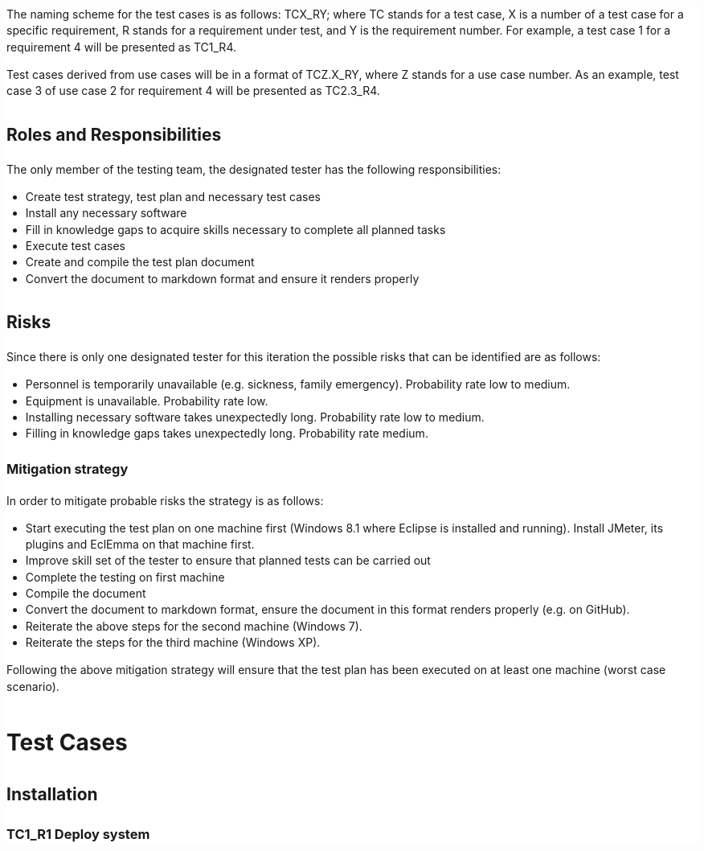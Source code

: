 The naming scheme for the test cases is as follows: TCX\_RY; where TC stands for a test case, X is a number of a test case for a specific requirement, R stands for a requirement under test, and Y is the requirement number. For example, a test case 1 for a requirement 4 will be presented as TC1\_R4.

Test cases derived from use cases will be in a format of TCZ.X\_RY, where Z stands for a use case number. As an example, test case 3 of use case 2 for requirement 4 will be presented as TC2.3\_R4.
<a name="3.4"></a>
## Roles and Responsibilities

The only member of the testing team, the designated tester has the following responsibilities:

- Create test strategy, test plan and necessary test cases
- Install any necessary software
- Fill in knowledge gaps to acquire skills necessary to complete all planned tasks
- Execute test cases
- Create and compile the test plan document
- Convert the document to markdown format and ensure it renders properly

<a name="3.5"></a>
## Risks

Since there is only one designated tester for this iteration the possible risks that can be identified are as follows:

- Personnel is temporarily unavailable (e.g. sickness, family emergency). Probability rate low to medium.
- Equipment is unavailable. Probability rate low.
- Installing necessary software takes unexpectedly long. Probability rate low to medium.
- Filling in knowledge gaps takes unexpectedly long. Probability rate medium.

<a name="3.5.1"></a>
### Mitigation strategy

In order to mitigate probable risks the strategy is as follows:

- Start executing the test plan on one machine first (Windows 8.1 where Eclipse is installed and running). Install JMeter, its plugins and EclEmma on that machine first.
- Improve skill set of the tester to ensure that planned tests can be carried out
- Complete the testing on first machine 
- Compile the document 
- Convert the document to markdown format, ensure the document in this format renders properly (e.g. on GitHub).
- Reiterate the above steps for the second machine (Windows 7).
- Reiterate the steps for the third machine (Windows XP).

Following the above mitigation strategy will ensure that the test plan has been executed on at least one machine (worst case scenario).
<a name="4"></a>
# Test Cases
<a name="4.1"></a>
## Installation
<a name="4.1.1"></a>
### TC1\_R1 Deploy system

